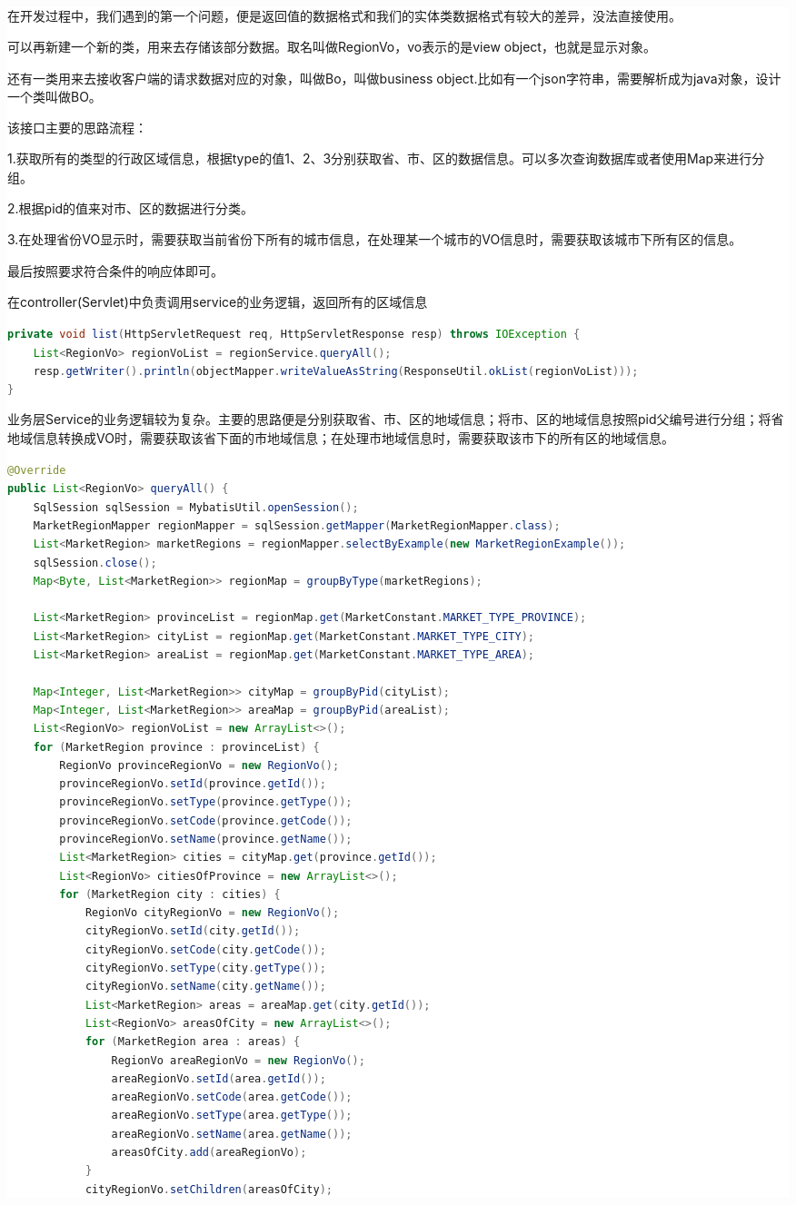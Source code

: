 在开发过程中，我们遇到的第一个问题，便是返回值的数据格式和我们的实体类数据格式有较大的差异，没法直接使用。

可以再新建一个新的类，用来去存储该部分数据。取名叫做RegionVo，vo表示的是view object，也就是显示对象。

还有一类用来去接收客户端的请求数据对应的对象，叫做Bo，叫做business object.比如有一个json字符串，需要解析成为java对象，设计一个类叫做BO。

该接口主要的思路流程：

1.获取所有的类型的行政区域信息，根据type的值1、2、3分别获取省、市、区的数据信息。可以多次查询数据库或者使用Map来进行分组。

2.根据pid的值来对市、区的数据进行分类。

3.在处理省份VO显示时，需要获取当前省份下所有的城市信息，在处理某一个城市的VO信息时，需要获取该城市下所有区的信息。

最后按照要求符合条件的响应体即可。

在controller(Servlet)中负责调用service的业务逻辑，返回所有的区域信息

```java
private void list(HttpServletRequest req, HttpServletResponse resp) throws IOException {
    List<RegionVo> regionVoList = regionService.queryAll();
    resp.getWriter().println(objectMapper.writeValueAsString(ResponseUtil.okList(regionVoList)));
}
```

业务层Service的业务逻辑较为复杂。主要的思路便是分别获取省、市、区的地域信息；将市、区的地域信息按照pid父编号进行分组；将省地域信息转换成VO时，需要获取该省下面的市地域信息；在处理市地域信息时，需要获取该市下的所有区的地域信息。

```java
@Override
public List<RegionVo> queryAll() {
    SqlSession sqlSession = MybatisUtil.openSession();
    MarketRegionMapper regionMapper = sqlSession.getMapper(MarketRegionMapper.class);
    List<MarketRegion> marketRegions = regionMapper.selectByExample(new MarketRegionExample());
    sqlSession.close();
    Map<Byte, List<MarketRegion>> regionMap = groupByType(marketRegions);

    List<MarketRegion> provinceList = regionMap.get(MarketConstant.MARKET_TYPE_PROVINCE);
    List<MarketRegion> cityList = regionMap.get(MarketConstant.MARKET_TYPE_CITY);
    List<MarketRegion> areaList = regionMap.get(MarketConstant.MARKET_TYPE_AREA);

    Map<Integer, List<MarketRegion>> cityMap = groupByPid(cityList);
    Map<Integer, List<MarketRegion>> areaMap = groupByPid(areaList);
    List<RegionVo> regionVoList = new ArrayList<>();
    for (MarketRegion province : provinceList) {
        RegionVo provinceRegionVo = new RegionVo();
        provinceRegionVo.setId(province.getId());
        provinceRegionVo.setType(province.getType());
        provinceRegionVo.setCode(province.getCode());
        provinceRegionVo.setName(province.getName());
        List<MarketRegion> cities = cityMap.get(province.getId());
        List<RegionVo> citiesOfProvince = new ArrayList<>();
        for (MarketRegion city : cities) {
            RegionVo cityRegionVo = new RegionVo();
            cityRegionVo.setId(city.getId());
            cityRegionVo.setCode(city.getCode());
            cityRegionVo.setType(city.getType());
            cityRegionVo.setName(city.getName());
            List<MarketRegion> areas = areaMap.get(city.getId());
            List<RegionVo> areasOfCity = new ArrayList<>();
            for (MarketRegion area : areas) {
                RegionVo areaRegionVo = new RegionVo();
                areaRegionVo.setId(area.getId());
                areaRegionVo.setCode(area.getCode());
                areaRegionVo.setType(area.getType());
                areaRegionVo.setName(area.getName());
                areasOfCity.add(areaRegionVo);
            }
            cityRegionVo.setChildren(areasOfCity);
```